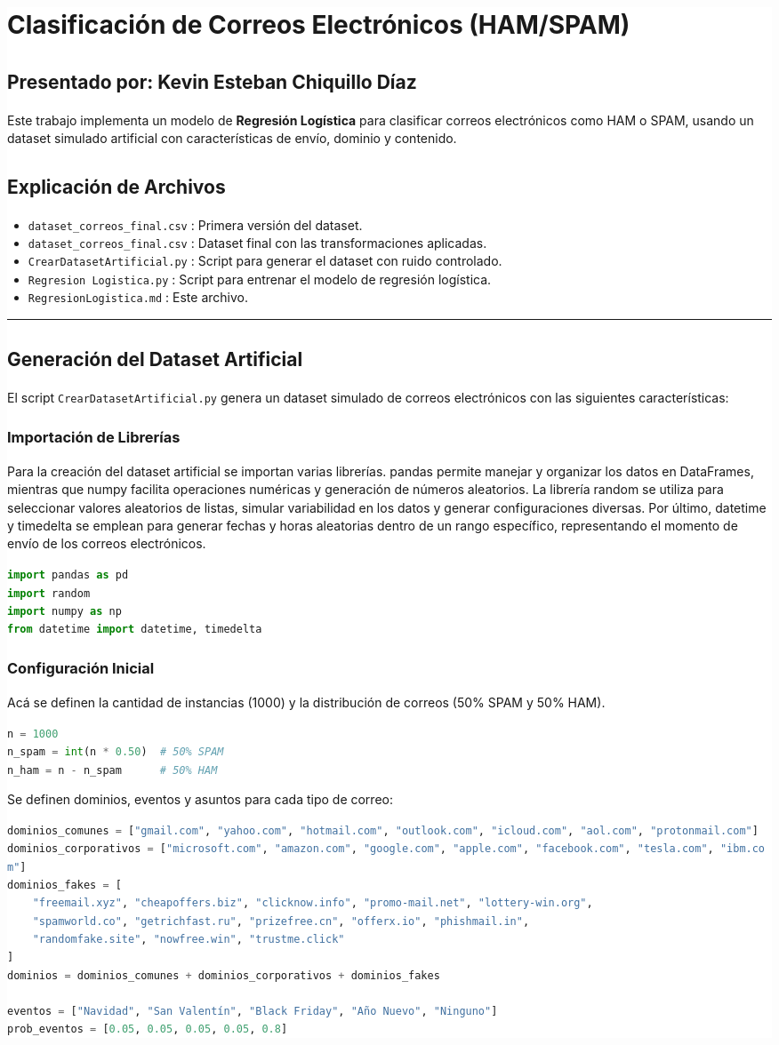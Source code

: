 # Clasificación de Correos Electrónicos (HAM/SPAM)
## Presentado por: Kevin Esteban Chiquillo Díaz

Este trabajo implementa un modelo de **Regresión Logística** para clasificar correos electrónicos como HAM o SPAM, usando un dataset simulado artificial con características de envío, dominio y contenido.

## Explicación de Archivos
- `dataset_correos_final.csv` : Primera versión del dataset.
- `dataset_correos_final.csv` : Dataset final con las transformaciones aplicadas.  
- `CrearDatasetArtificial.py` : Script para generar el dataset con ruido controlado.  
- `Regresion Logistica.py` : Script para entrenar el modelo de regresión logística.  
- `RegresionLogistica.md` : Este archivo.

---

## Generación del Dataset Artificial

El script `CrearDatasetArtificial.py` genera un dataset simulado de correos electrónicos con las siguientes características:

### Importación de Librerías

Para la creación del dataset artificial se importan varias librerías. pandas permite manejar y organizar los datos en DataFrames, mientras que numpy facilita operaciones numéricas y generación de números aleatorios. La librería random se utiliza para seleccionar valores aleatorios de listas, simular variabilidad en los datos y generar configuraciones diversas. Por último, datetime y timedelta se emplean para generar fechas y horas aleatorias dentro de un rango específico, representando el momento de envío de los correos electrónicos.

```python
import pandas as pd
import random
import numpy as np
from datetime import datetime, timedelta
```
 
### Configuración Inicial

Acá se definen la cantidad de instancias (1000) y la distribución de correos (50% SPAM y 50% HAM).

```python
n = 1000
n_spam = int(n * 0.50)  # 50% SPAM
n_ham = n - n_spam      # 50% HAM
```

Se definen dominios, eventos y asuntos para cada tipo de correo:

```python
dominios_comunes = ["gmail.com", "yahoo.com", "hotmail.com", "outlook.com", "icloud.com", "aol.com", "protonmail.com"]
dominios_corporativos = ["microsoft.com", "amazon.com", "google.com", "apple.com", "facebook.com", "tesla.com", "ibm.com"]
dominios_fakes = [
    "freemail.xyz", "cheapoffers.biz", "clicknow.info", "promo-mail.net", "lottery-win.org",
    "spamworld.co", "getrichfast.ru", "prizefree.cn", "offerx.io", "phishmail.in",
    "randomfake.site", "nowfree.win", "trustme.click"
]
dominios = dominios_comunes + dominios_corporativos + dominios_fakes

eventos = ["Navidad", "San Valentín", "Black Friday", "Año Nuevo", "Ninguno"]
prob_eventos = [0.05, 0.05, 0.05, 0.05, 0.8]

```